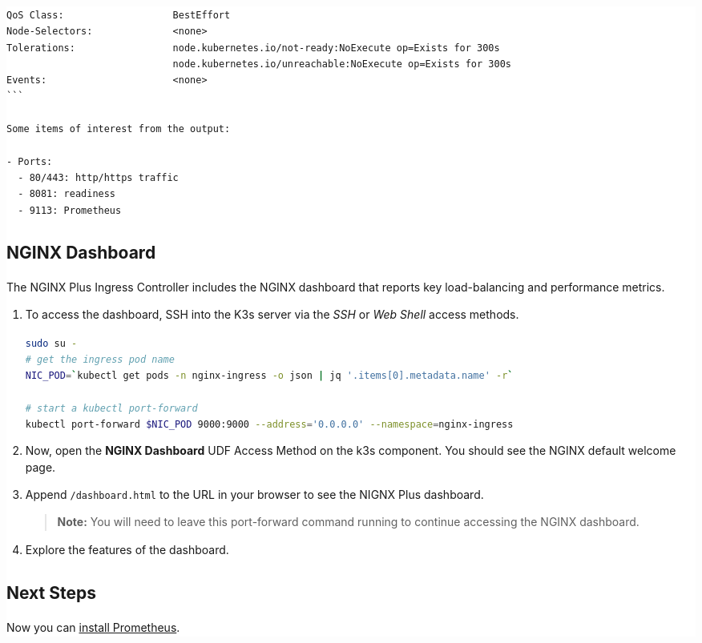     QoS Class:                   BestEffort
    Node-Selectors:              <none>
    Tolerations:                 node.kubernetes.io/not-ready:NoExecute op=Exists for 300s
                                 node.kubernetes.io/unreachable:NoExecute op=Exists for 300s
    Events:                      <none>
    ```

    Some items of interest from the output:

    - Ports:
      - 80/443: http/https traffic
      - 8081: readiness
      - 9113: Prometheus

## NGINX Dashboard

The NGINX Plus Ingress Controller includes the NGINX dashboard that reports key load-balancing and performance metrics.

1. To access the dashboard, SSH into the K3s server via the *SSH* or *Web Shell* access methods.

    ```bash
    sudo su -
    # get the ingress pod name
    NIC_POD=`kubectl get pods -n nginx-ingress -o json | jq '.items[0].metadata.name' -r`

    # start a kubectl port-forward
    kubectl port-forward $NIC_POD 9000:9000 --address='0.0.0.0' --namespace=nginx-ingress
    ```

1. Now, open the **NGINX Dashboard** UDF Access Method on the k3s component. You should see the NGINX default welcome page.

1. Append `/dashboard.html` to the URL in your browser to see the NIGNX Plus dashboard.

    > **Note:** You will need to leave this port-forward command running to continue accessing the NGINX dashboard.

1. Explore the features of the dashboard.

## Next Steps

Now you can [install Prometheus](install_prometheus.md).
